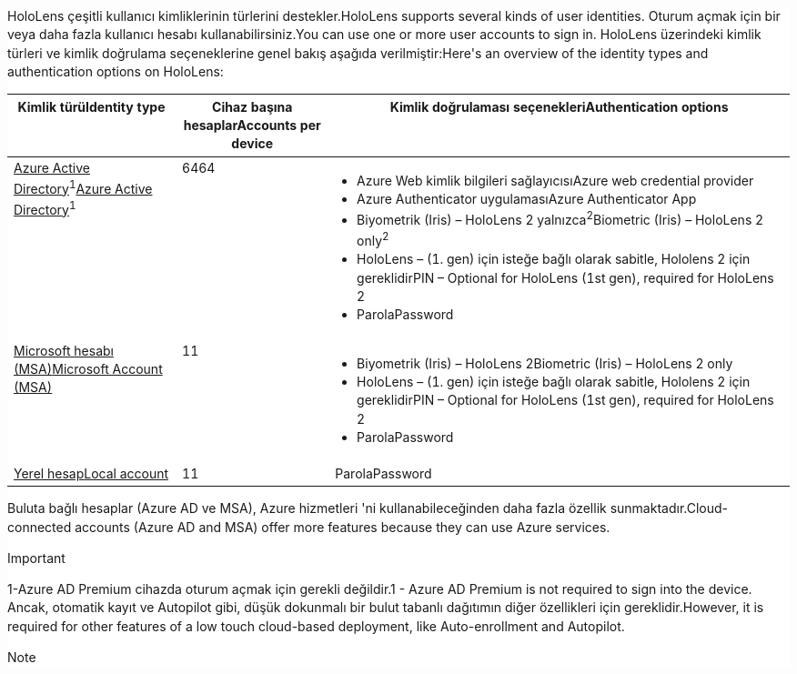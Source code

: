 <span data-ttu-id="ead23-111">HoloLens çeşitli kullanıcı kimliklerinin türlerini destekler.</span><span class="sxs-lookup"><span data-stu-id="ead23-111">HoloLens supports several kinds of user identities.</span></span> <span data-ttu-id="ead23-112">Oturum açmak için bir veya daha fazla kullanıcı hesabı kullanabilirsiniz.</span><span class="sxs-lookup"><span data-stu-id="ead23-112">You can use one or more user accounts to sign in.</span></span> <span data-ttu-id="ead23-113">HoloLens üzerindeki kimlik türleri ve kimlik doğrulama seçeneklerine genel bakış aşağıda verilmiştir:</span><span class="sxs-lookup"><span data-stu-id="ead23-113">Here's an overview of the identity types and authentication options on HoloLens:</span></span>

| <span data-ttu-id="ead23-114">Kimlik türü</span><span class="sxs-lookup"><span data-stu-id="ead23-114">Identity type</span></span> | <span data-ttu-id="ead23-115">Cihaz başına hesaplar</span><span class="sxs-lookup"><span data-stu-id="ead23-115">Accounts per device</span></span> | <span data-ttu-id="ead23-116">Kimlik doğrulaması seçenekleri</span><span class="sxs-lookup"><span data-stu-id="ead23-116">Authentication options</span></span> |
| --- | --- | --- |
| <span data-ttu-id="ead23-117">[Azure Active Directory](https://docs.microsoft.com/azure/active-directory/)<sup>1</sup></span><span class="sxs-lookup"><span data-stu-id="ead23-117">[Azure Active Directory](https://docs.microsoft.com/azure/active-directory/)<sup>1</sup></span></span>  | <span data-ttu-id="ead23-118">64</span><span class="sxs-lookup"><span data-stu-id="ead23-118">64</span></span> | <ul><li><span data-ttu-id="ead23-119">Azure Web kimlik bilgileri sağlayıcısı</span><span class="sxs-lookup"><span data-stu-id="ead23-119">Azure web credential provider</span></span></li><li><span data-ttu-id="ead23-120">Azure Authenticator uygulaması</span><span class="sxs-lookup"><span data-stu-id="ead23-120">Azure Authenticator App</span></span></li><li><span data-ttu-id="ead23-121">Biyometrik (Iris) &ndash; HoloLens 2 yalnızca<sup>2</sup></span><span class="sxs-lookup"><span data-stu-id="ead23-121">Biometric (Iris) &ndash; HoloLens 2 only<sup>2</sup></span></span> </li><li><span data-ttu-id="ead23-122">HoloLens &ndash; (1. gen) için isteğe bağlı olarak sabitle, Hololens 2 için gereklidir</span><span class="sxs-lookup"><span data-stu-id="ead23-122">PIN &ndash; Optional for HoloLens (1st gen), required for HoloLens 2</span></span></li><li><span data-ttu-id="ead23-123">Parola</span><span class="sxs-lookup"><span data-stu-id="ead23-123">Password</span></span></li></ul> |
| [<span data-ttu-id="ead23-124">Microsoft hesabı (MSA)</span><span class="sxs-lookup"><span data-stu-id="ead23-124">Microsoft Account (MSA)</span></span>](https://docs.microsoft.com/windows/security/identity-protection/access-control/microsoft-accounts) | <span data-ttu-id="ead23-125">1</span><span class="sxs-lookup"><span data-stu-id="ead23-125">1</span></span> | <ul><li><span data-ttu-id="ead23-126">Biyometrik (Iris) &ndash; HoloLens 2</span><span class="sxs-lookup"><span data-stu-id="ead23-126">Biometric (Iris) &ndash; HoloLens 2 only</span></span></li><li><span data-ttu-id="ead23-127">HoloLens &ndash; (1. gen) için isteğe bağlı olarak sabitle, Hololens 2 için gereklidir</span><span class="sxs-lookup"><span data-stu-id="ead23-127">PIN &ndash; Optional for HoloLens (1st gen), required for HoloLens 2</span></span></li><li><span data-ttu-id="ead23-128">Parola</span><span class="sxs-lookup"><span data-stu-id="ead23-128">Password</span></span></li></ul> |
| [<span data-ttu-id="ead23-129">Yerel hesap</span><span class="sxs-lookup"><span data-stu-id="ead23-129">Local account</span></span>](https://docs.microsoft.com/windows/security/identity-protection/access-control/local-accounts) | <span data-ttu-id="ead23-130">1</span><span class="sxs-lookup"><span data-stu-id="ead23-130">1</span></span> | <span data-ttu-id="ead23-131">Parola</span><span class="sxs-lookup"><span data-stu-id="ead23-131">Password</span></span> |

<span data-ttu-id="ead23-132">Buluta bağlı hesaplar (Azure AD ve MSA), Azure hizmetleri 'ni kullanabileceğinden daha fazla özellik sunmaktadır.</span><span class="sxs-lookup"><span data-stu-id="ead23-132">Cloud-connected accounts (Azure AD and MSA) offer more features because they can use Azure services.</span></span>  
> [!IMPORTANT]
> <span data-ttu-id="ead23-133">1-Azure AD Premium cihazda oturum açmak için gerekli değildir.</span><span class="sxs-lookup"><span data-stu-id="ead23-133">1 - Azure AD Premium is not required to sign into the device.</span></span> <span data-ttu-id="ead23-134">Ancak, otomatik kayıt ve Autopilot gibi, düşük dokunmalı bir bulut tabanlı dağıtımın diğer özellikleri için gereklidir.</span><span class="sxs-lookup"><span data-stu-id="ead23-134">However, it is required for other features of a low touch cloud-based deployment, like Auto-enrollment and Autopilot.</span></span>

> [!NOTE]